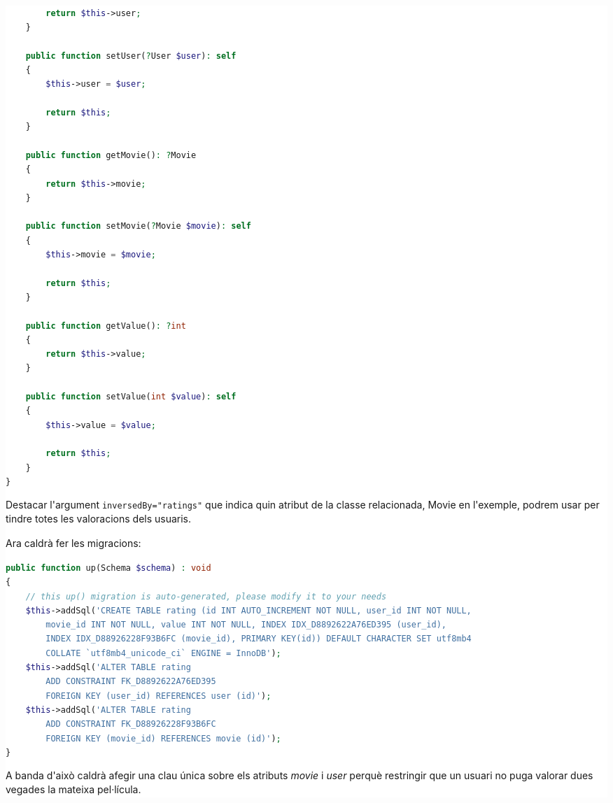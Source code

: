 ```php
        return $this->user;
    }

    public function setUser(?User $user): self
    {
        $this->user = $user;

        return $this;
    }

    public function getMovie(): ?Movie
    {
        return $this->movie;
    }

    public function setMovie(?Movie $movie): self
    {
        $this->movie = $movie;

        return $this;
    }

    public function getValue(): ?int
    {
        return $this->value;
    }

    public function setValue(int $value): self
    {
        $this->value = $value;

        return $this;
    }
}
```

Destacar l'argument `inversedBy="ratings"` que indica quin atribut
de la classe relacionada, Movie en l'exemple, podrem usar per tindre 
totes les valoracions dels usuaris.

Ara caldrà fer les migracions:

```php
public function up(Schema $schema) : void
{
    // this up() migration is auto-generated, please modify it to your needs
    $this->addSql('CREATE TABLE rating (id INT AUTO_INCREMENT NOT NULL, user_id INT NOT NULL, 
        movie_id INT NOT NULL, value INT NOT NULL, INDEX IDX_D8892622A76ED395 (user_id), 
        INDEX IDX_D88926228F93B6FC (movie_id), PRIMARY KEY(id)) DEFAULT CHARACTER SET utf8mb4 
        COLLATE `utf8mb4_unicode_ci` ENGINE = InnoDB');
    $this->addSql('ALTER TABLE rating 
        ADD CONSTRAINT FK_D8892622A76ED395 
        FOREIGN KEY (user_id) REFERENCES user (id)');
    $this->addSql('ALTER TABLE rating 
        ADD CONSTRAINT FK_D88926228F93B6FC 
        FOREIGN KEY (movie_id) REFERENCES movie (id)');
}
```
A banda d'això caldrà afegir una clau única sobre els atributs *movie* i *user* perquè
restringir que un usuari no puga valorar dues vegades la mateixa pel·lícula.
